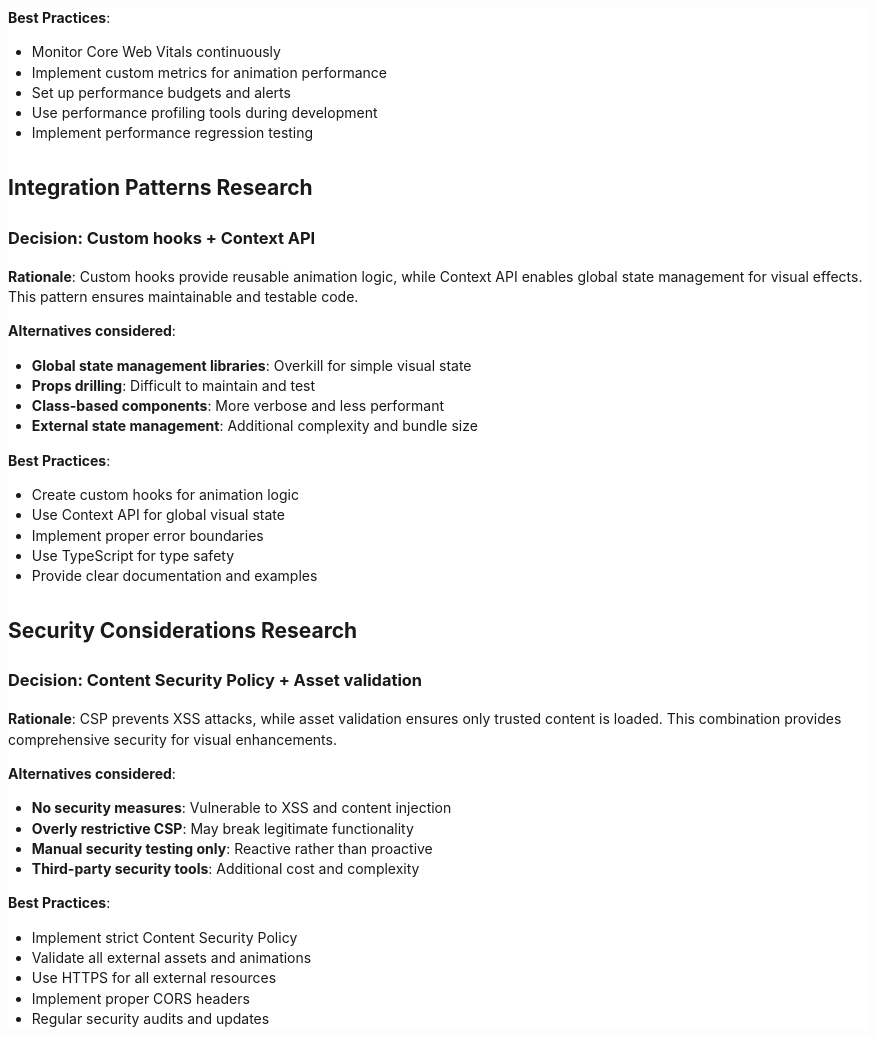 **Best Practices**:
- Monitor Core Web Vitals continuously
- Implement custom metrics for animation performance
- Set up performance budgets and alerts
- Use performance profiling tools during development
- Implement performance regression testing

## Integration Patterns Research

### Decision: Custom hooks + Context API
**Rationale**: Custom hooks provide reusable animation logic, while Context API enables global state management for visual effects. This pattern ensures maintainable and testable code.

**Alternatives considered**:
- **Global state management libraries**: Overkill for simple visual state
- **Props drilling**: Difficult to maintain and test
- **Class-based components**: More verbose and less performant
- **External state management**: Additional complexity and bundle size

**Best Practices**:
- Create custom hooks for animation logic
- Use Context API for global visual state
- Implement proper error boundaries
- Use TypeScript for type safety
- Provide clear documentation and examples

## Security Considerations Research

### Decision: Content Security Policy + Asset validation
**Rationale**: CSP prevents XSS attacks, while asset validation ensures only trusted content is loaded. This combination provides comprehensive security for visual enhancements.

**Alternatives considered**:
- **No security measures**: Vulnerable to XSS and content injection
- **Overly restrictive CSP**: May break legitimate functionality
- **Manual security testing only**: Reactive rather than proactive
- **Third-party security tools**: Additional cost and complexity

**Best Practices**:
- Implement strict Content Security Policy
- Validate all external assets and animations
- Use HTTPS for all external resources
- Implement proper CORS headers
- Regular security audits and updates
